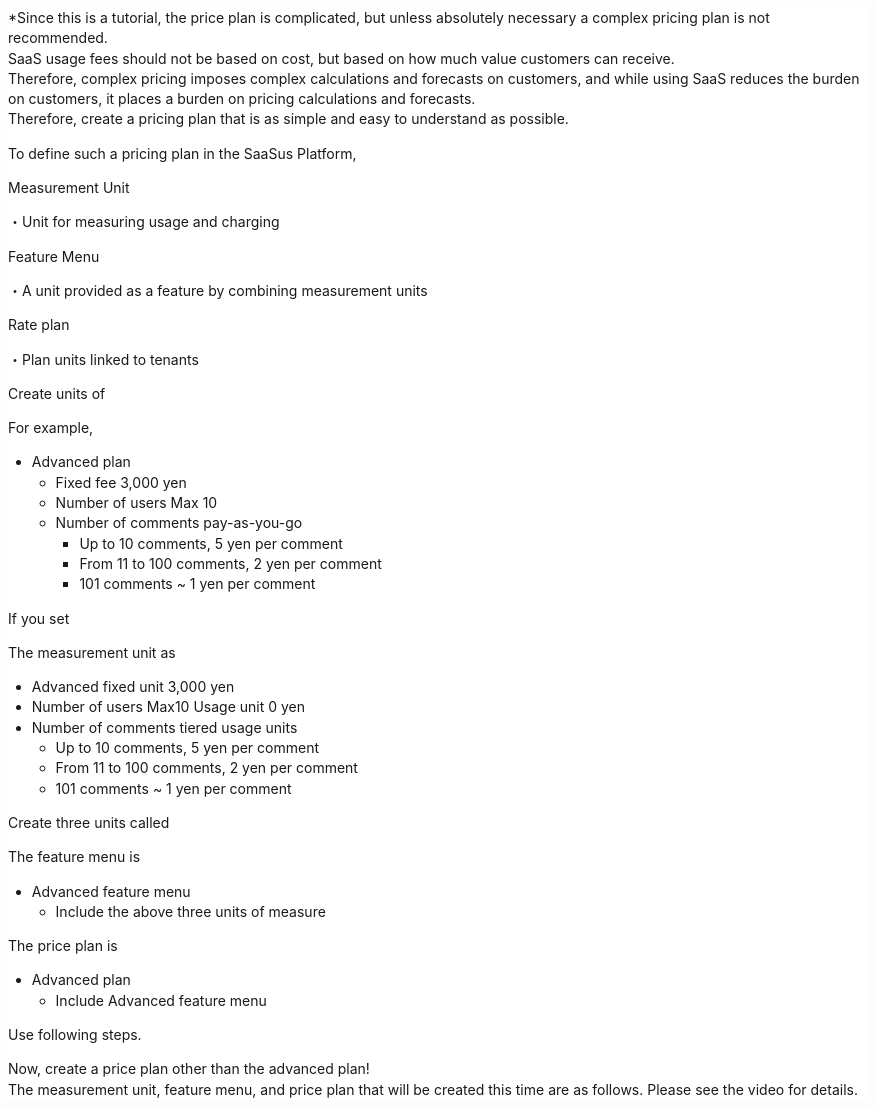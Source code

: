 \*Since this is a tutorial, the price plan is complicated, but unless absolutely necessary a complex pricing plan is not recommended.  
SaaS usage fees should not be based on cost, but based on how much value customers can receive.  
Therefore, complex pricing imposes complex calculations and forecasts on customers, and while using SaaS reduces the burden on customers, it places a burden on pricing calculations and forecasts.  
Therefore, create a pricing plan that is as simple and easy to understand as possible.

To define such a pricing plan in the SaaSus Platform,

Measurement Unit

・Unit for measuring usage and charging

Feature Menu

・A unit provided as a feature by combining measurement units

Rate plan

・Plan units linked to tenants

Create units of

For example,

- Advanced plan
  - Fixed fee 3,000 yen
  - Number of users Max 10
  - Number of comments pay-as-you-go
    - Up to 10 comments, 5 yen per comment
    - From 11 to 100 comments, 2 yen per comment
    - 101 comments ~ 1 yen per comment

If you set

The measurement unit as

- Advanced fixed unit 3,000 yen
- Number of users Max10 Usage unit 0 yen
- Number of comments tiered usage units
  - Up to 10 comments, 5 yen per comment
  - From 11 to 100 comments, 2 yen per comment
  - 101 comments ~ 1 yen per comment

Create three units called

The feature menu is

- Advanced feature menu
  - Include the above three units of measure

The price plan is

- Advanced plan
  - Include Advanced feature menu

Use following steps.

Now, create a price plan other than the advanced plan!  
The measurement unit, feature menu, and price plan that will be created this time are as follows. Please see the video for details.
